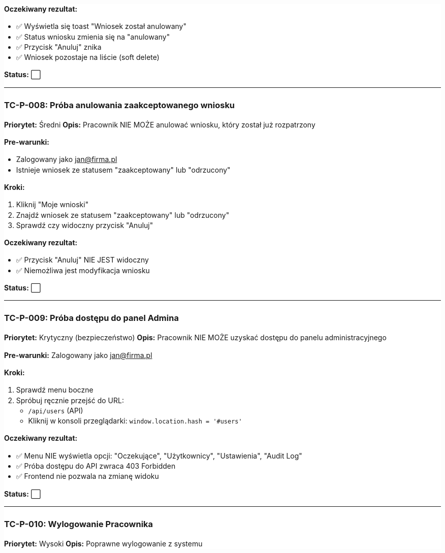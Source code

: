 **Oczekiwany rezultat:**
- ✅ Wyświetla się toast "Wniosek został anulowany"
- ✅ Status wniosku zmienia się na "anulowany"
- ✅ Przycisk "Anuluj" znika
- ✅ Wniosek pozostaje na liście (soft delete)

**Status:** ⬜

---

### TC-P-008: Próba anulowania zaakceptowanego wniosku
**Priorytet:** Średni
**Opis:** Pracownik NIE MOŻE anulować wniosku, który został już rozpatrzony

**Pre-warunki:**
- Zalogowany jako jan@firma.pl
- Istnieje wniosek ze statusem "zaakceptowany" lub "odrzucony"

**Kroki:**
1. Kliknij "Moje wnioski"
2. Znajdź wniosek ze statusem "zaakceptowany" lub "odrzucony"
3. Sprawdź czy widoczny przycisk "Anuluj"

**Oczekiwany rezultat:**
- ✅ Przycisk "Anuluj" NIE JEST widoczny
- ✅ Niemożliwa jest modyfikacja wniosku

**Status:** ⬜

---

### TC-P-009: Próba dostępu do panel Admina
**Priorytet:** Krytyczny (bezpieczeństwo)
**Opis:** Pracownik NIE MOŻE uzyskać dostępu do panelu administracyjnego

**Pre-warunki:** Zalogowany jako jan@firma.pl

**Kroki:**
1. Sprawdź menu boczne
2. Spróbuj ręcznie przejść do URL:
   - `/api/users` (API)
   - Kliknij w konsoli przeglądarki: `window.location.hash = '#users'`

**Oczekiwany rezultat:**
- ✅ Menu NIE wyświetla opcji: "Oczekujące", "Użytkownicy", "Ustawienia", "Audit Log"
- ✅ Próba dostępu do API zwraca 403 Forbidden
- ✅ Frontend nie pozwala na zmianę widoku

**Status:** ⬜

---

### TC-P-010: Wylogowanie Pracownika
**Priorytet:** Wysoki
**Opis:** Poprawne wylogowanie z systemu
